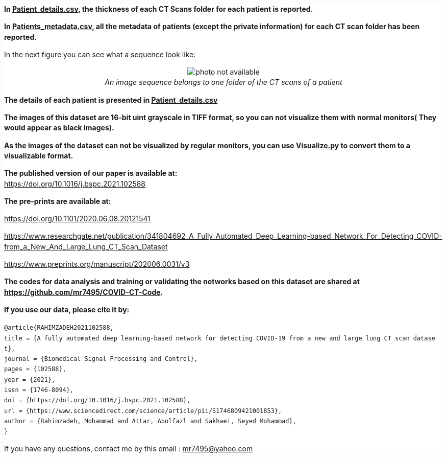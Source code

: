 **In [Patient_details.csv](Patient_details.csv), the thickness of each CT Scans folder for each patient is reported.** 

**In [Patients_metadata.csv](Patients_metadata.csv), all the metadata of patients (except the private information) for each CT scan folder has been reported.** 

In the next figure you can see what a sequence look like:

<p align="center">
    <img src="images/sequence-1.jpg" alt="photo not available" width="100%" height="70%">
    <br>
    <em>An image sequence belongs to one folder of the CT scans of a patient</em>
</p>


**The details of each patient is presented in [Patient_details.csv](Patient_details.csv)**


**The images of this dataset are 16-bit uint grayscale in TIFF format, so you can not visualize them with normal monitors( They would appear as black images).**<br /> 

**As the images of the dataset can not be visualized by regular monitors, you can use [Visualize.py](Visualize.py) to convert them to a visualizable format.**

**The published version of our paper is available at:** </br>
 https://doi.org/10.1016/j.bspc.2021.102588
 
 **The pre-prints are available at:** </br>
 
 https://doi.org/10.1101/2020.06.08.20121541
 
 https://www.researchgate.net/publication/341804692_A_Fully_Automated_Deep_Learning-based_Network_For_Detecting_COVID-from_a_New_And_Large_Lung_CT_Scan_Dataset
 
 https://www.preprints.org/manuscript/202006.0031/v3
 
 **The codes for data analysis and training or validating the networks based on this dataset are shared at https://github.com/mr7495/COVID-CT-Code.**
 
**If you use our data, please cite it by:**

 ```
@article{RAHIMZADEH2021102588,
title = {A fully automated deep learning-based network for detecting COVID-19 from a new and large lung CT scan dataset},
journal = {Biomedical Signal Processing and Control},
pages = {102588},
year = {2021},
issn = {1746-8094},
doi = {https://doi.org/10.1016/j.bspc.2021.102588},
url = {https://www.sciencedirect.com/science/article/pii/S1746809421001853},
author = {Rahimzadeh, Mohammad and Attar, Abolfazl and Sakhaei, Seyed Mohammad},
}
 ```

 If you have any questions, contact me by this email : mr7495@yahoo.com
 
